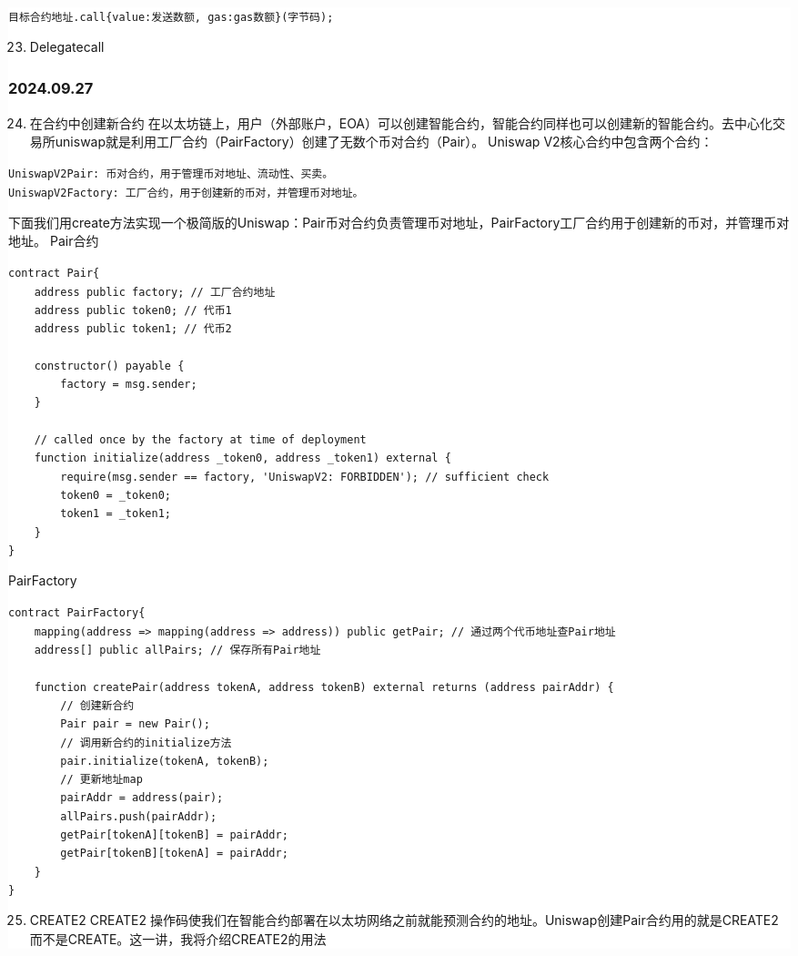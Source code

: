 ```
目标合约地址.call{value:发送数额, gas:gas数额}(字节码);
```
23. Delegatecall
### 2024.09.27
24. 在合约中创建新合约
    在以太坊链上，用户（外部账户，EOA）可以创建智能合约，智能合约同样也可以创建新的智能合约。去中心化交易所uniswap就是利用工厂合约（PairFactory）创建了无数个币对合约（Pair）。
Uniswap V2核心合约中包含两个合约：
```
UniswapV2Pair: 币对合约，用于管理币对地址、流动性、买卖。
UniswapV2Factory: 工厂合约，用于创建新的币对，并管理币对地址。
```
下面我们用create方法实现一个极简版的Uniswap：Pair币对合约负责管理币对地址，PairFactory工厂合约用于创建新的币对，并管理币对地址。
Pair合约
```
contract Pair{
    address public factory; // 工厂合约地址
    address public token0; // 代币1
    address public token1; // 代币2

    constructor() payable {
        factory = msg.sender;
    }

    // called once by the factory at time of deployment
    function initialize(address _token0, address _token1) external {
        require(msg.sender == factory, 'UniswapV2: FORBIDDEN'); // sufficient check
        token0 = _token0;
        token1 = _token1;
    }
}
```
PairFactory
```
contract PairFactory{
    mapping(address => mapping(address => address)) public getPair; // 通过两个代币地址查Pair地址
    address[] public allPairs; // 保存所有Pair地址

    function createPair(address tokenA, address tokenB) external returns (address pairAddr) {
        // 创建新合约
        Pair pair = new Pair(); 
        // 调用新合约的initialize方法
        pair.initialize(tokenA, tokenB);
        // 更新地址map
        pairAddr = address(pair);
        allPairs.push(pairAddr);
        getPair[tokenA][tokenB] = pairAddr;
        getPair[tokenB][tokenA] = pairAddr;
    }
}
```
25. CREATE2
CREATE2 操作码使我们在智能合约部署在以太坊网络之前就能预测合约的地址。Uniswap创建Pair合约用的就是CREATE2而不是CREATE。这一讲，我将介绍CREATE2的用法
